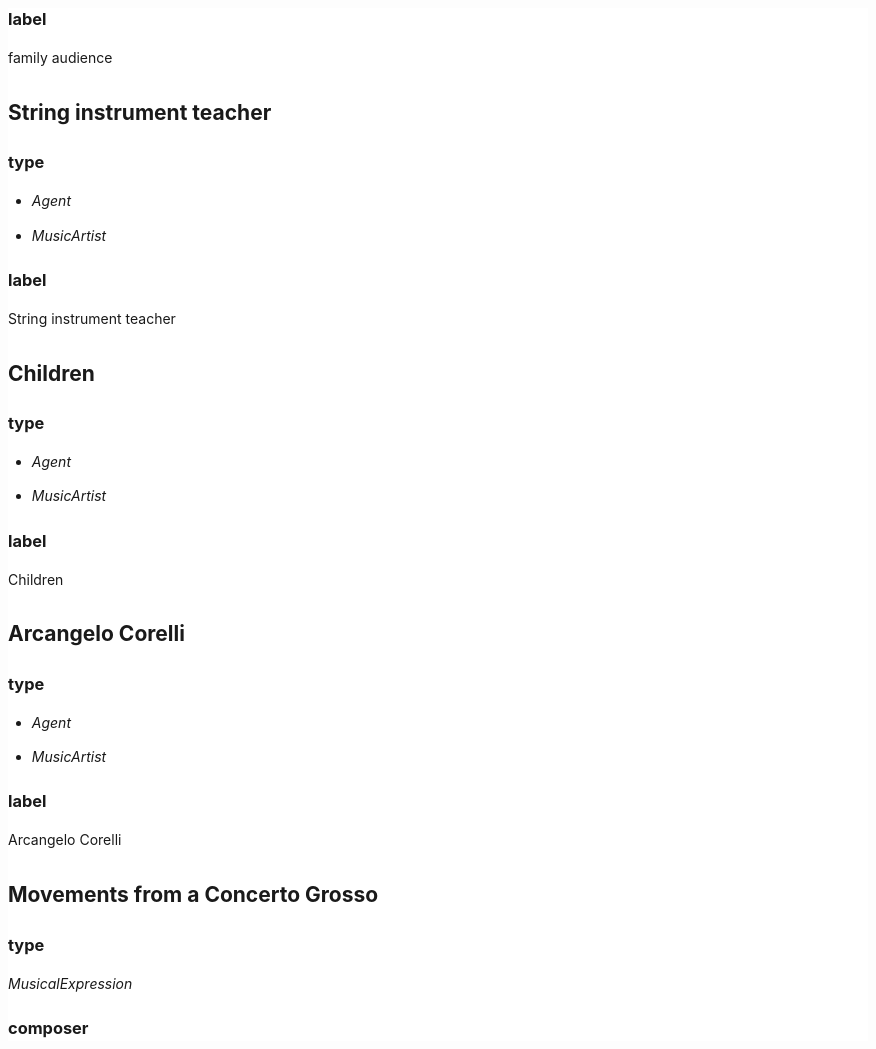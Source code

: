 ### label


family audience

## String instrument teacher

### type

 - *Agent*

 - *MusicArtist*

### label


String instrument teacher

## Children

### type

 - *Agent*

 - *MusicArtist*

### label


Children

## Arcangelo Corelli

### type

 - *Agent*

 - *MusicArtist*

### label


Arcangelo Corelli

## Movements from a Concerto Grosso

### type


*MusicalExpression*

### composer
